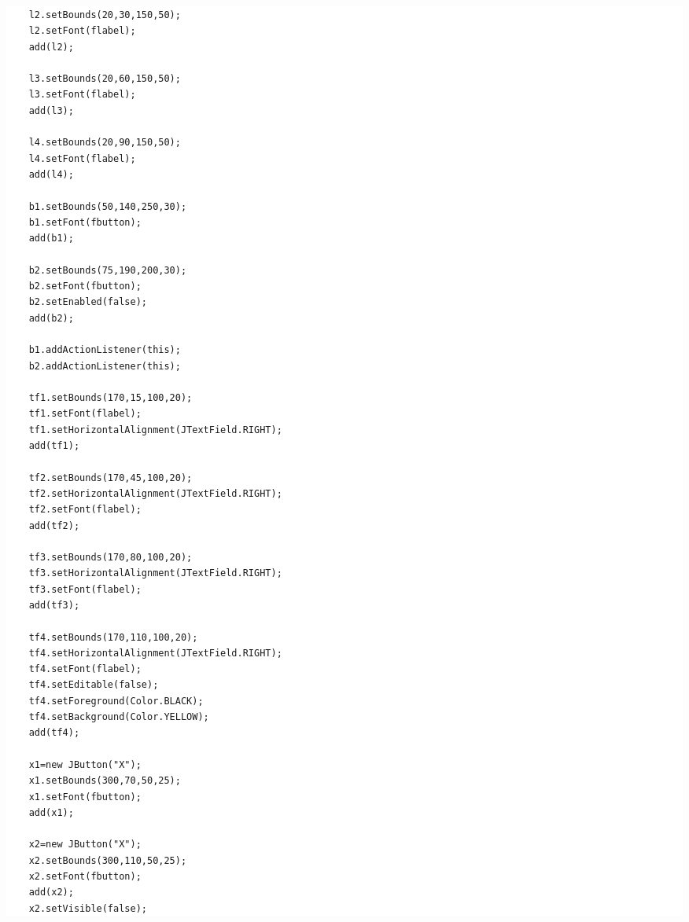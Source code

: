         l2.setBounds(20,30,150,50);
        l2.setFont(flabel);
        add(l2);

        l3.setBounds(20,60,150,50);
        l3.setFont(flabel);
        add(l3);

        l4.setBounds(20,90,150,50);
        l4.setFont(flabel);
        add(l4);

        b1.setBounds(50,140,250,30);
        b1.setFont(fbutton);
        add(b1);

        b2.setBounds(75,190,200,30);
        b2.setFont(fbutton);
        b2.setEnabled(false);
        add(b2);

        b1.addActionListener(this);
        b2.addActionListener(this);

        tf1.setBounds(170,15,100,20);
        tf1.setFont(flabel);
        tf1.setHorizontalAlignment(JTextField.RIGHT);
        add(tf1);

        tf2.setBounds(170,45,100,20);
        tf2.setHorizontalAlignment(JTextField.RIGHT);
        tf2.setFont(flabel);
        add(tf2);

        tf3.setBounds(170,80,100,20);
        tf3.setHorizontalAlignment(JTextField.RIGHT);
        tf3.setFont(flabel);
        add(tf3);

        tf4.setBounds(170,110,100,20);
        tf4.setHorizontalAlignment(JTextField.RIGHT);
        tf4.setFont(flabel);
        tf4.setEditable(false);
        tf4.setForeground(Color.BLACK);
        tf4.setBackground(Color.YELLOW);
        add(tf4);

        x1=new JButton("X");
        x1.setBounds(300,70,50,25);
        x1.setFont(fbutton);
        add(x1);

        x2=new JButton("X");
        x2.setBounds(300,110,50,25);
        x2.setFont(fbutton);
        add(x2);
        x2.setVisible(false);
